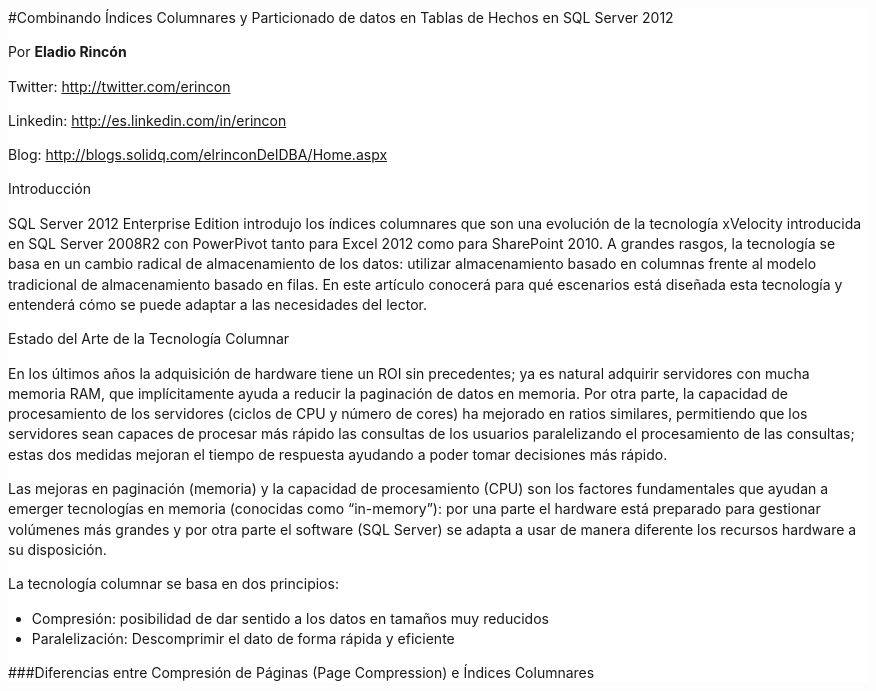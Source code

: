 <properties
	pageTitle="Combinando Índices Columnares y Particionado de datos en Tablas de SQL Server"
	description="Combinando Índices Columnares y Particionado de datos en Tablas de SQL Server"
	services="sqlserver"
	documentationCenter=""
	authors="andygonusa"
	manager=""
	editor="andygonusa"/>

<tags
	ms.service="sqlserver"
	ms.workload="identity"
	ms.tgt_pltfrm="na"
	ms.devlang="na"
	ms.topic="how-to-article"
	ms.date="05/16/2016"
	ms.author="andygonusa"/>


#Combinando Índices Columnares y Particionado de datos en Tablas de Hechos en SQL Server 2012

Por **Eladio Rincón**

Twitter: http://twitter.com/erincon

Linkedin: http://es.linkedin.com/in/erincon

Blog: http://blogs.solidq.com/elrinconDelDBA/Home.aspx

Introducción

SQL Server 2012 Enterprise Edition introdujo los índices columnares que son una evolución de la tecnología xVelocity introducida en SQL Server 2008R2 con PowerPivot tanto para Excel 2012 como para SharePoint 2010. A grandes rasgos, la tecnología se basa en un cambio radical de almacenamiento de los datos: utilizar almacenamiento basado en columnas frente al modelo tradicional de almacenamiento basado en filas. En este artículo conocerá para qué escenarios está diseñada esta tecnología y entenderá cómo se puede adaptar a las necesidades del lector.

Estado del Arte de la Tecnología Columnar

En los últimos años la adquisición de hardware tiene un ROI sin precedentes; ya es natural adquirir servidores con mucha memoria RAM, que implícitamente ayuda a reducir la paginación de datos en memoria. Por otra parte, la capacidad de procesamiento de los servidores (ciclos de CPU y número de cores) ha mejorado en ratios similares, permitiendo que los servidores sean capaces de procesar más rápido las consultas de los usuarios paralelizando el procesamiento de las consultas; estas dos medidas mejoran el tiempo de respuesta ayudando a poder tomar decisiones más rápido.

Las mejoras en paginación (memoria) y la capacidad de procesamiento (CPU) son los factores fundamentales que ayudan a emerger tecnologías en memoria (conocidas como “in-memory”): por una parte el hardware está preparado para gestionar volúmenes más grandes y por otra parte el software (SQL Server) se adapta a usar de manera diferente los recursos hardware a su disposición.

La tecnología columnar se basa en dos principios:

- Compresión: posibilidad de dar sentido a los datos en tamaños muy reducidos
- Paralelización: Descomprimir el dato de forma rápida y eficiente

###Diferencias entre Compresión de Páginas (Page Compression) e Índices Columnares
